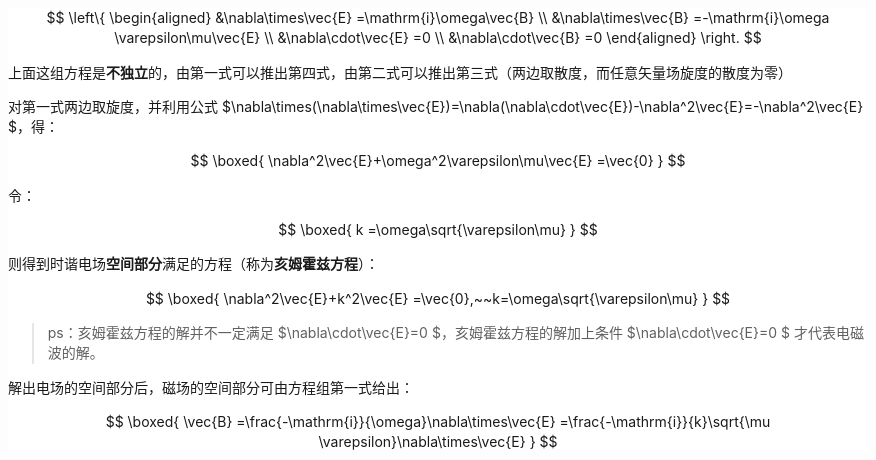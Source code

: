 $$
\left\{
\begin{aligned}
&\nabla\times\vec{E}
=\mathrm{i}\omega\vec{B} \\
&\nabla\times\vec{B}
=-\mathrm{i}\omega \varepsilon\mu\vec{E} \\
&\nabla\cdot\vec{E}
=0 \\
&\nabla\cdot\vec{B}
=0
\end{aligned}
\right.
$$

上面这组方程是**不独立**的，由第一式可以推出第四式，由第二式可以推出第三式（两边取散度，而任意矢量场旋度的散度为零）

对第一式两边取旋度，并利用公式 $\nabla\times(\nabla\times\vec{E})=\nabla(\nabla\cdot\vec{E})-\nabla^2\vec{E}=-\nabla^2\vec{E} $，得：

$$
\boxed{
\nabla^2\vec{E}+\omega^2\varepsilon\mu\vec{E}
=\vec{0}
}
$$

令：

$$
\boxed{
k
=\omega\sqrt{\varepsilon\mu}
}
$$

则得到时谐电场**空间部分**满足的方程（称为**亥姆霍兹方程**）：

$$
\boxed{
\nabla^2\vec{E}+k^2\vec{E}
=\vec{0},~~k=\omega\sqrt{\varepsilon\mu}
}
$$

> ps：亥姆霍兹方程的解并不一定满足 $\nabla\cdot\vec{E}=0 $，亥姆霍兹方程的解加上条件 $\nabla\cdot\vec{E}=0 $ 才代表电磁波的解。

解出电场的空间部分后，磁场的空间部分可由方程组第一式给出：

$$
\boxed{
\vec{B}
=\frac{-\mathrm{i}}{\omega}\nabla\times\vec{E}
=\frac{-\mathrm{i}}{k}\sqrt{\mu \varepsilon}\nabla\times\vec{E}
}
$$
